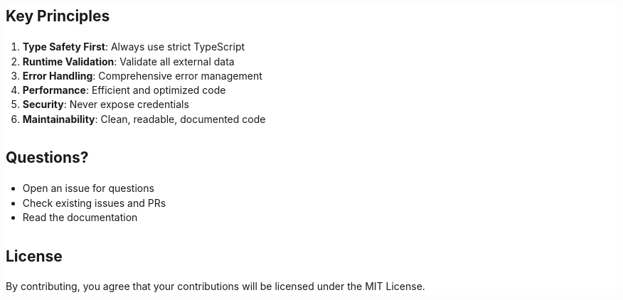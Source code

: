 ## Key Principles

1. **Type Safety First**: Always use strict TypeScript
2. **Runtime Validation**: Validate all external data
3. **Error Handling**: Comprehensive error management
4. **Performance**: Efficient and optimized code
5. **Security**: Never expose credentials
6. **Maintainability**: Clean, readable, documented code

## Questions?

- Open an issue for questions
- Check existing issues and PRs
- Read the documentation

## License

By contributing, you agree that your contributions will be licensed under the MIT License.
